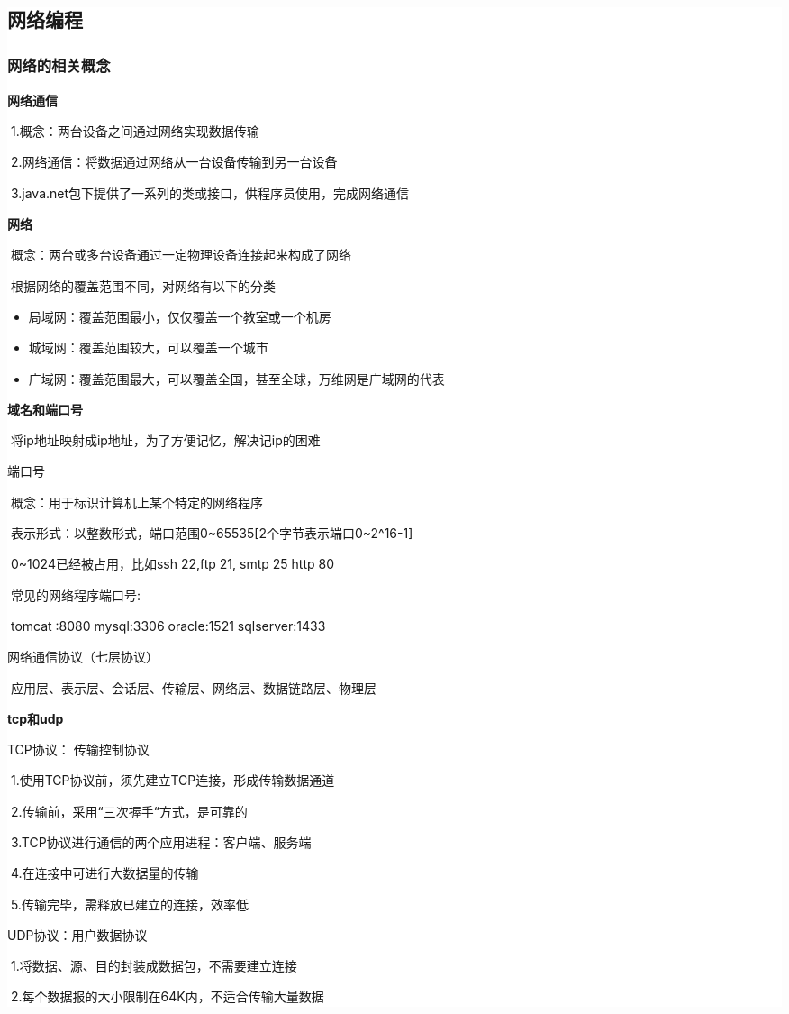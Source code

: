 ## 网络编程

### 网络的相关概念

**网络通信**

​	1.概念：两台设备之间通过网络实现数据传输

​	2.网络通信：将数据通过网络从一台设备传输到另一台设备

​	3.java.net包下提供了一系列的类或接口，供程序员使用，完成网络通信

**网络**

​	概念：两台或多台设备通过一定物理设备连接起来构成了网络

​	根据网络的覆盖范围不同，对网络有以下的分类

- 局域网：覆盖范围最小，仅仅覆盖一个教室或一个机房

- 城域网：覆盖范围较大，可以覆盖一个城市

- 广域网：覆盖范围最大，可以覆盖全国，甚至全球，万维网是广域网的代表

**域名和端口号**

​	将ip地址映射成ip地址，为了方便记忆，解决记ip的困难

端口号

​	概念：用于标识计算机上某个特定的网络程序

​	表示形式：以整数形式，端口范围0~65535[2个字节表示端口0~2^16-1]

​	0~1024已经被占用，比如ssh 22,ftp 21, smtp 25 http 80

​	常见的网络程序端口号:

​		tomcat :8080	mysql:3306 		oracle:1521 		sqlserver:1433 

  网络通信协议（七层协议）

​		应用层、表示层、会话层、传输层、网络层、数据链路层、物理层

**tcp和udp**

TCP协议： 传输控制协议

​		1.使用TCP协议前，须先建立TCP连接，形成传输数据通道

​		2.传输前，采用“三次握手“方式，是可靠的

​		3.TCP协议进行通信的两个应用进程：客户端、服务端

​		4.在连接中可进行大数据量的传输

​		5.传输完毕，需释放已建立的连接，效率低

UDP协议：用户数据协议

​		1.将数据、源、目的封装成数据包，不需要建立连接

​		2.每个数据报的大小限制在64K内，不适合传输大量数据

